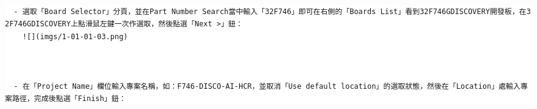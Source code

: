         
   
      - 選取「Board Selector」分頁，並在Part Number Search當中輸入「32F746」即可在右側的「Boards List」看到32F746GDISCOVERY開發板，在32F746GDISCOVERY上點滑鼠左鍵一次作選取，然後點選「Next >」鈕：  
        ![](imgs/1-01-01-03.png)
   
        
   
      - 在「Project Name」欄位輸入專案名稱，如：F746-DISCO-AI-HCR，並取消「Use default location」的選取狀態，然後在「Location」處輸入專案路徑，完成後點選「Finish」鈕：  